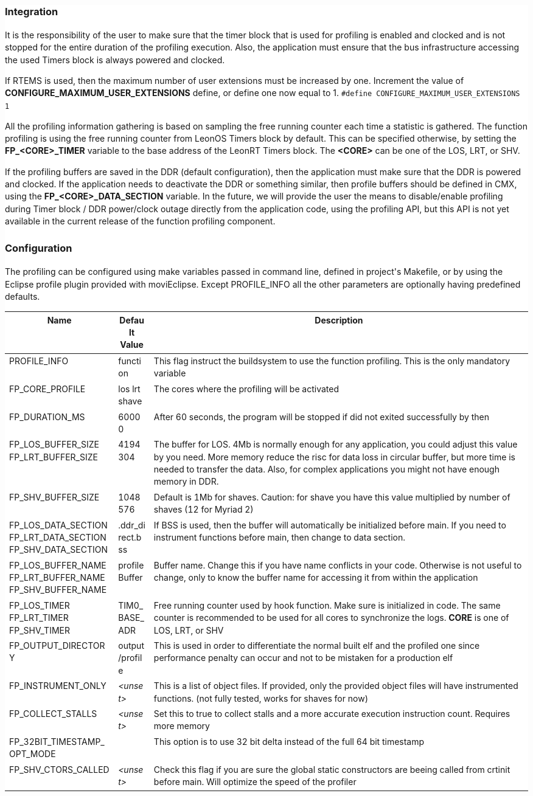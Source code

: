 ### Integration

It is the responsibility of the user to make sure that the timer block that is used for profiling is
enabled and clocked and is not stopped for the entire duration of the profiling execution.
Also, the application must ensure that the bus infrastructure accessing the used Timers block
is always powered and clocked.

If RTEMS is used, then the maximum number of user extensions must be increased by one. Increment the value of **CONFIGURE\_MAXIMUM\_USER\_EXTENSIONS** define, or define one now equal to 1.
`#define CONFIGURE_MAXIMUM_USER_EXTENSIONS    1`

All the profiling information gathering is based on sampling the free running counter each
time a statistic is gathered. The function profiling is using the free running counter from
LeonOS Timers block by default. This can be specified otherwise, by setting the
**FP\_&lt;CORE&gt;\_TIMER** variable to the base address of the LeonRT Timers block.
The **&lt;CORE&gt;** can be one of the LOS, LRT, or SHV.

If the profiling buffers are saved in the DDR (default configuration),
then the application must make sure that the DDR is powered and clocked.
If the application needs to deactivate the DDR or something similar, then profile buffers
should be defined in CMX, using the **FP\_&lt;CORE&gt;\_DATA\_SECTION** variable.
In the future, we will provide the user the means to disable/enable profiling during
Timer block / DDR power/clock outage directly from the application code, using the profiling API,
but this API is not yet available in the current release of the function profiling component.

### Configuration

The profiling can be configured using make variables passed in command line, defined in project's Makefile,
or by using the Eclipse profile plugin provided with moviEclipse.
Except PROFILE_INFO all the other parameters are optionally having predefined defaults.


Name|Default Value|Description
--- | --- | ---
PROFILE_INFO|function|This flag instruct the buildsystem to use the function profiling. This is the only mandatory variable
FP\_CORE\_PROFILE | los lrt shave | The cores where the profiling will be activated
FP\_DURATION\_MS|60000|After 60 seconds, the program will be stopped if did not exited successfully by then
FP\_LOS\_BUFFER_SIZE FP\_LRT\_BUFFER_SIZE|4194304|The buffer for LOS. 4Mb is normally enough for any application, you could adjust this value by you need. More memory reduce the risc for data loss in circular buffer, but more time is needed to transfer the data. Also, for complex applications you might not have enough memory in DDR.
FP\_SHV\_BUFFER_SIZE|1048576|Default is 1Mb for shaves. Caution: for shave you have this value multiplied by number of shaves (12 for Myriad 2)
FP\_LOS\_DATA\_SECTION FP\_LRT\_DATA\_SECTION FP\_SHV\_DATA\_SECTION|.ddr\_direct.bss|If BSS is used, then the buffer will automatically be initialized before main. If you need to instrument functions before main, then change to data section.
FP\_LOS\_BUFFER\_NAME FP\_LRT\_BUFFER\_NAME FP\_SHV\_BUFFER\_NAME|profileBuffer|Buffer name. Change this if you have name conflicts in your code. Otherwise is not useful to change, only to know the buffer name for accessing it from within the application
FP\_LOS\_TIMER FP\_LRT\_TIMER FP\_SHV\_TIMER|TIM0\_BASE\_ADR|Free running counter used by hook function. Make sure is initialized in code. The same counter is recommended to be used for all cores to synchronize the logs. **CORE** is one of LOS, LRT, or SHV
FP\_OUTPUT\_DIRECTORY|output/profile|This is used in order to differentiate the normal built elf and the profiled one since performance penalty can occur and not to be mistaken for a production elf
FP\_INSTRUMENT\_ONLY|*&lt;unset&gt;*|This is a list of object files. If provided, only the provided object files will have instrumented functions. (not fully tested, works for shaves for now)
FP\_COLLECT\_STALLS|*&lt;unset&gt;*|Set this to true to collect stalls and a more accurate execution instruction count. Requires more memory
FP\_32BIT\_TIMESTAMP\_OPT\_MODE||This option is to use 32 bit delta instead of the full 64 bit timestamp
FP\_SHV\_CTORS\_CALLED|*&lt;unset&gt;*|Check this flag if you are sure the global static constructors are beeing called from crtinit before main. Will optimize the speed of the profiler